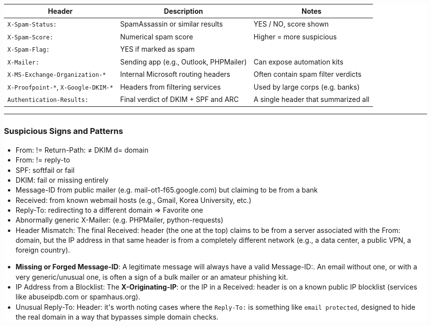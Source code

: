 | **Header**                          | **Description**                        | **Notes**                           |
| ----------------------------------- | -------------------------------------- | ----------------------------------- |
| `X-Spam-Status:`                    | SpamAssassin or similar results        | YES / NO, score shown               |
| `X-Spam-Score:`                     | Numerical spam score                   | Higher = more suspicious            |
| `X-Spam-Flag:`                      | YES if marked as spam                  |                                     |
| `X-Mailer:`                         | Sending app (e.g., Outlook, PHPMailer) | Can expose automation kits          |
| `X-MS-Exchange-Organization-*`      | Internal Microsoft routing headers     | Often contain spam filter verdicts  |
| `X-Proofpoint-*`, `X-Google-DKIM-*` | Headers from filtering services        | Used by large corps (e.g. banks)    |
| `Authentication-Results:`           | Final verdict of DKIM + SPF and ARC    | A single header that summarized all |

---

### **Suspicious Signs and Patterns**

- From: != Return-Path: ≠ DKIM d= domain
- From: != reply-to
- SPF: softfail or fail
- DKIM: fail or missing entirely
- Message-ID from public mailer (e.g. mail-ot1-f65.google.com) but claiming to be from a bank
- Received: from known webmail hosts (e.g., Gmail, Korea University, etc.)
- Reply-To: redirecting to a different domain => Favorite one
- Abnormally generic X-Mailer: (e.g. PHPMailer, python-requests)
- Header Mismatch: The final Received: header (the one at the top) claims to be from a server associated with the From: domain, but the IP address in that same header is from a completely different network (e.g., a data center, a public VPN, a foreign country).
* **Missing or Forged Message-ID**: A legitimate message will always have a valid Message-ID:. An email without one, or with a very generic/unusual one, is often a sign of a bulk mailer or an amateur phishing kit.
* IP Address from a Blocklist: The **X-Originating-IP**: or the IP in a Received: header is on a known public IP blocklist (services like abuseipdb.com or spamhaus.org).
* Unusual Reply-To: Header: it's worth noting cases where the `Reply-To:` is something like `email protected`, designed to hide the real domain in a way that bypasses simple domain checks.

